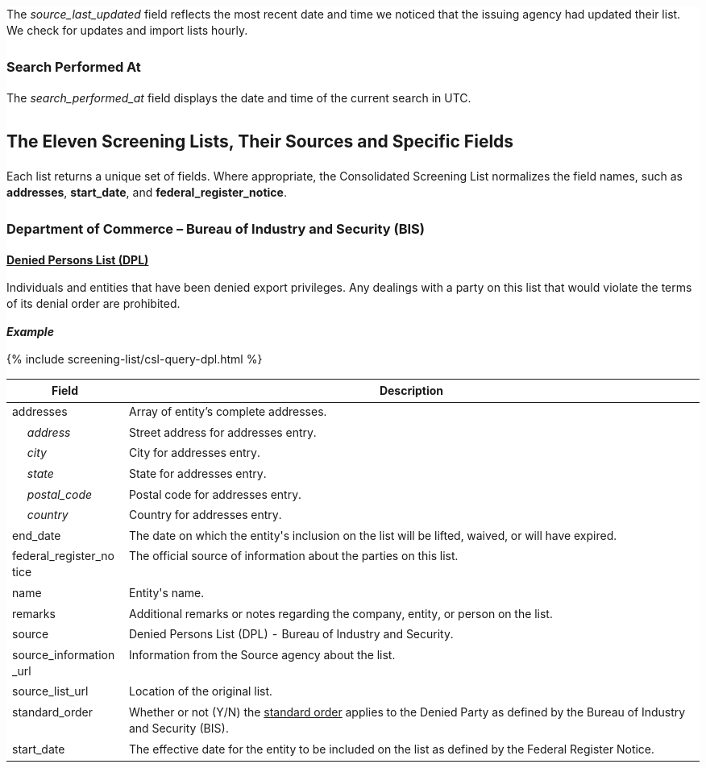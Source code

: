 The *source_last_updated* field reflects the most recent date and time we noticed that the issuing agency had updated their list. We check for updates and import lists hourly.

### Search Performed At

The *search_performed_at* field displays the date and time of the current search in UTC.

## The Eleven Screening Lists, Their Sources and Specific Fields

Each list returns a unique set of fields.  Where appropriate, the Consolidated Screening List normalizes the field names, such as **addresses**, **start_date**, and **federal_register_notice**.

### Department of Commerce – Bureau of Industry and Security (BIS)

[**Denied Persons List (DPL)**](http://www.bis.doc.gov/dpl/default.shtm)

Individuals and entities that have been denied export privileges. Any dealings with a party on this list that would violate the terms of its denial order are prohibited.

**_Example_**

{% include screening-list/csl-query-dpl.html %}

| Field	| Description |
| ------| -------------|
| addresses | Array of entity’s complete addresses. |
| &nbsp;&nbsp;&nbsp;&nbsp; _address_ | Street address for addresses entry. |
| &nbsp;&nbsp;&nbsp;&nbsp; _city_ | City for addresses entry. |
| &nbsp;&nbsp;&nbsp;&nbsp; _state_ | State for addresses entry. |
| &nbsp;&nbsp;&nbsp;&nbsp; _postal_code_ | Postal code for addresses entry. |
| &nbsp;&nbsp;&nbsp;&nbsp; _country_ | Country for addresses entry. |
| end_date | The date on which the entity's inclusion on the list will be lifted, waived, or will have expired. | 
| federal_register_notice | The official source of information about the parties on this list. | 
| name | Entity's name. | 
| remarks | Additional remarks or notes regarding the company, entity, or person on the list. | 
| source | Denied Persons List (DPL) - Bureau of Industry and Security. |
| source_information_url | Information from the Source agency about the list. |
| source_list_url | Location of the original list. | 
| standard_order | Whether or not (Y/N) the [standard order](http://www.bis.doc.gov/index.php/policy-guidance/lists-of-parties-of-concern/denied-persons-list/12-policy-guidance/list-parties-of-concern/321-the-denied-persons-list-standard-order) applies to the Denied Party as defined by the Bureau of Industry and Security (BIS).|
| start_date  | The effective date for the entity to be included on the list as defined by the Federal Register Notice. |

